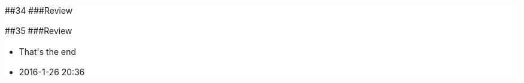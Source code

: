 
##34
###Review



##35
###Review
* That's the end
* 2016-1-26 20:36


  [1]: http://static.zybuluo.com/Airtnp/6anej95jpma3n53xfrvwfe6t/matrix.png
  [2]: http://static.zybuluo.com/Airtnp/xmaecdgc6gih9tmtg391lmnr/F%28x,y%29=%E2%88%92%28%28cosx%29%5E2_+_%28cosy%29%5E2%29%5E2.png
  [3]: http://static.zybuluo.com/Airtnp/3g09we2d54q6vatpvj7v10l2/Geometrical_interpretation_of_a_directional_derivative.svg
  [4]: http://static.zybuluo.com/Airtnp/lepxkzwh10yamca14v448rhd/inertia.jpg
  [5]: http://static.zybuluo.com/Airtnp/a8ff8yl3is1g1fyo8m34owf3/line_integral.jpg
  [6]: http://static.zybuluo.com/Airtnp/c6das2md1xmbidxgnrf64xwa/Line_integral_of_scalar_field.gif
  [7]: http://static.zybuluo.com/Airtnp/0gnqbdgnnk997e3gjr9nwk3p/microscopic_circulation_region_hole.png
  [8]: http://static.zybuluo.com/Airtnp/6napoapnnf281hlsrhe7jg8k/300px-Green%27s-theorem-simple-region.svg.png
  [9]: http://static.zybuluo.com/Airtnp/03ss69yccjnvk3ank61jef6y/400px-General_flux_diagram.svg.png
  [10]: http://static.zybuluo.com/Airtnp/ml4crltw4sj08h2nbnnixziq/Flux.jpg
  [11]: http://static.zybuluo.com/Airtnp/rwo8kynlua6m4e2f7qm5c2qx/curl_div1.jpg
  [12]: http://static.zybuluo.com/Airtnp/kcd987fcsk35idtuqu174ltx/curl_div2.jpg
  [13]: http://static.zybuluo.com/Airtnp/cw6z4vuv3svuu2ttmxdb9boc/hole_green.jpg
  [14]: http://static.zybuluo.com/Airtnp/2m0e07a3o5w0xowtki02pthm/Spherical_polar_coordinates.PNG
  [15]: http://static.zybuluo.com/Airtnp/70hnwp8wqt6qcv7fyv5pkwb9/Triple%20int%202.png
  [16]: http://static.zybuluo.com/Airtnp/2gy9xjljm14oqy46zca1235v/divergence.jpg
  [17]: http://static.zybuluo.com/Airtnp/a421z10gbwzul9v23iryhi3p/surfaceIntegral1.png
  [18]: http://static.zybuluo.com/Airtnp/9lzpmplr89j6lpiiar4bd7em/surfaceIntegral2.png
  [19]: http://static.zybuluo.com/Airtnp/r9fvdlh98njc0lggqnb9m6s1/surfaceIntegral3.png
  [20]: http://static.zybuluo.com/Airtnp/hscx9c3nfcx334nnb6gpm8cz/surfaceIntegral4.png
  [21]: http://static.zybuluo.com/Airtnp/mslelibb9svo8w8hmmogxpez/surfaceIntegral5.png
  [22]: http://static.zybuluo.com/Airtnp/pvza2c21btaiwxe5lztghpf3/diverg26.jpg
  [23]: http://static.zybuluo.com/Airtnp/1pbn9lt2b4j9k9ip2usr36ax/Vector_Field_on_a_Sphere.png
  [24]: http://static.zybuluo.com/Airtnp/pkj4nuhqhc39pzqkh1e4uldn/disimple.jpg
  [25]: http://static.zybuluo.com/Airtnp/b3g6816o177ney88m3un393k/LineIntegral1.png
  [26]: http://static.zybuluo.com/Airtnp/fvgr20g205hfuph65qvb8mls/LineIntegral2.png
  [27]: http://static.zybuluo.com/Airtnp/kw254ujpj779q6524peagl1b/LineIntegral3.png
  [28]: http://static.zybuluo.com/Airtnp/zd6mp1sf4v9a3mjosdk5mwly/LineIntegral4.png
  [29]: http://static.zybuluo.com/Airtnp/hwojy8zj9e1sikq0re4im4lj/LineIntegral5.png
  [30]: http://static.zybuluo.com/Airtnp/cfhhqlgrpwl0nin8zzk4b2ne/LineIntegral6.png
  [31]: http://static.zybuluo.com/Airtnp/0vsmigmjj89d9vbqsnd434gx/curl_vector_field_sphere_vector.png
  [32]: http://static.zybuluo.com/Airtnp/pb9ep56298cnc0h49bdi68xg/stokes.jpg
  [33]: http://static.zybuluo.com/Airtnp/x6rpm8rd5k6yj2pkdftruvy9/stokes2.png
  [34]: http://static.zybuluo.com/Airtnp/bsyl0e9vzft4krz2f1r3u8ep/Stokes%20Theorem.jpg
  [35]: http://static.zybuluo.com/Airtnp/n7llcxikwz6wba1b2ydzazbn/integrals.png
  [36]: http://static.zybuluo.com/Airtnp/0sa5qyoa7bhnnunwd7qklzzu/integral2.png
  [37]: http://static.zybuluo.com/Airtnp/u4gs1g4rc7hk0gy7hp0a7uyi/integral3.png
  [38]: http://static.zybuluo.com/Airtnp/lk560s4ttwjb2yfgj34dzgzq/integral4.png
  [39]: http://static.zybuluo.com/Airtnp/x112agvqnngj5qelnm0uzb8n/Maxwell_1.png
  [40]: http://static.zybuluo.com/Airtnp/xtod0pa5hoy8vxv86p8ehprg/Maxwell_2.png
  [41]: http://static.zybuluo.com/Airtnp/8d78z4xpzg04dkmf0tnms5t1/Maxwell_3.png
  [42]: http://static.zybuluo.com/Airtnp/h1nx8zs6a21rsvcm62q71xje/Maxwell_4.png